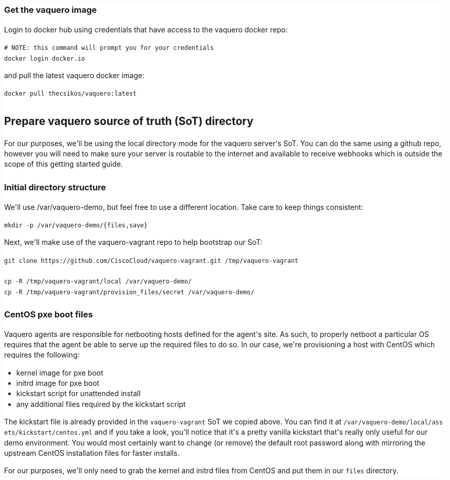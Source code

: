 ### Get the vaquero image

Login to docker hub using credentials that have access to the vaquero docker repo:

```
# NOTE: this command will prompt you for your credentials
docker login docker.io
```

and pull the latest vaquero docker image:

```
docker pull thecsikos/vaquero:latest
```

## Prepare vaquero source of truth (SoT) directory

For our purposes, we'll be using the local directory mode for the vaquero server's SoT. You can do the same using a github repo, however you will need to make sure your server is routable to the internet and available to receive webhooks which is outside the scope of this getting started guide.

### Initial directory structure

We'll use /var/vaquero-demo, but feel free to use a different location. Take care to keep things consistent:

```
mkdir -p /var/vaquero-demo/{files,save}
```

Next, we'll make use of the vaquero-vagrant repo to help bootstrap our SoT:

```
git clone https://github.com/CiscoCloud/vaquero-vagrant.git /tmp/vaquero-vagrant

cp -R /tmp/vaquero-vagrant/local /var/vaquero-demo/
cp -R /tmp/vaquero-vagrant/provision_files/secret /var/vaquero-demo/
```

### CentOS pxe boot files

Vaquero agents are responsible for netbooting hosts defined for the agent's site. As such, to properly netboot a particular OS requires that the agent be able to serve up the required files to do so. In our case, we're provisioning a host with CentOS which requires the following:

* kernel image for pxe boot
* initrd image for pxe boot
* kickstart script for unattended install
* any additional files required by the kickstart script

The kickstart file is already provided in the `vaquero-vagrant` SoT we copied above. You can find it at `/var/vaquero-demo/local/assets/kickstart/centos.yml` and if you take a look, you'll notice that it's a pretty vanilla kickstart that's really only useful for our demo environment. You would most certainly want to change (or remove) the default root password along with mirroring the upstream CentOS installation files for faster installs.

For our purposes, we'll only need to grab the kernel and initrd files from CentOS and put them in our `files` directory.
